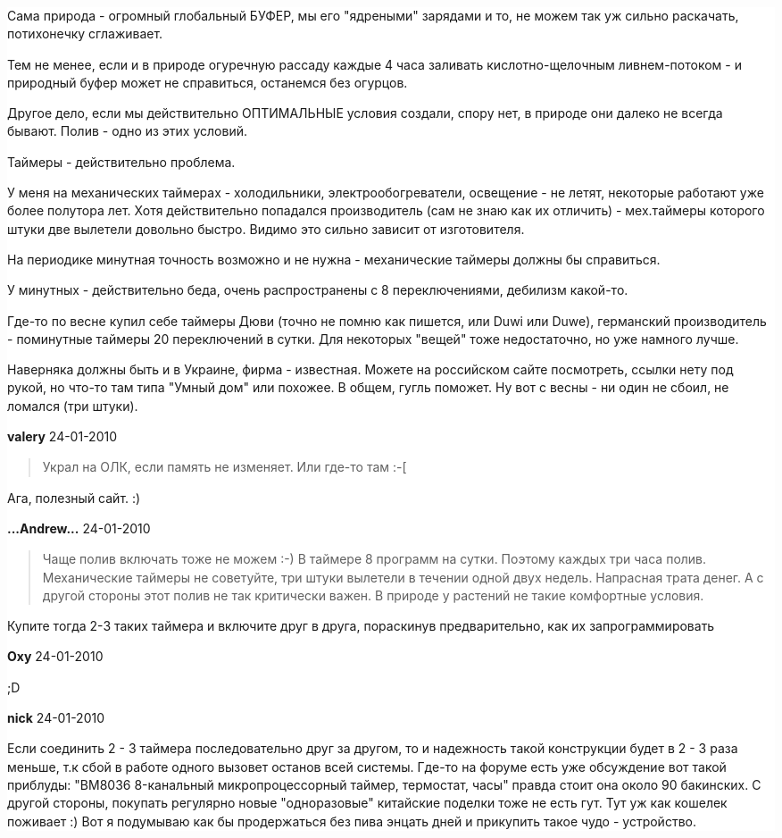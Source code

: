 Сама природа - огромный глобальный БУФЕР, мы его "ядреными" зарядами и то, не можем так уж сильно раскачать, потихонечку сглаживает.

Тем не менее, если и в природе огуречную рассаду каждые 4 часа заливать кислотно-щелочным ливнем-потоком - и природный буфер может не справиться, останемся без огурцов.

Другое дело, если мы действительно ОПТИМАЛЬНЫЕ условия создали, спору нет, в природе они далеко не всегда бывают. Полив - одно из этих условий.

Таймеры - действительно проблема.

У меня на механических таймерах - холодильники, электрообогреватели, освещение - не летят, некоторые работают уже более полутора лет. Хотя действительно попадался производитель (сам не знаю как их отличить) - мех.таймеры которого штуки две вылетели довольно быстро. Видимо это сильно зависит от изготовителя.

На периодике минутная точность возможно и не нужна - механические таймеры должны бы справиться.

У минутных - действительно беда, очень распространены с 8 переключениями, дебилизм какой-то.

Где-то по весне купил себе таймеры Дюви (точно не помню как пишется, или Duwi или Duwe), германский производитель - поминутные таймеры 20 переключений в сутки. Для некоторых "вещей" тоже недостаточно, но уже намного лучше.

Наверняка должны быть и в Украине, фирма - известная. Можете на российском сайте посмотреть, ссылки нету под рукой, но что-то там типа "Умный дом" или похожее. В общем, гугль поможет. Ну вот с весны - ни один не сбоил, не ломался (три штуки).


**valery** 24-01-2010

> Украл на ОЛК, если память не изменяет. Или где-то там :-[

Ага, полезный сайт. :)


**...Andrew...** 24-01-2010

> Чаще полив включать тоже не можем :-) В таймере 8 программ на сутки. Поэтому каждых три часа полив. Механические таймеры не советуйте, три штуки вылетели в течении одной двух недель. Напрасная трата денег. А с другой стороны этот полив не так критически важен. В природе у растений не такие комфортные условия.

Купите тогда 2-3 таких таймера и включите друг в друга, пораскинув предварительно, как их запрограммировать


**Oxy** 24-01-2010

 ;D


**nick** 24-01-2010

Если соединить 2 - 3 таймера последовательно друг за другом, то и надежность такой конструкции будет в 2 - 3 раза меньше, т.к сбой в работе одного вызовет останов всей системы. Где-то на форуме есть уже обсуждение вот такой приблуды: 	"BM8036 8-канальный микропроцессорный таймер, термостат, часы" правда стоит она около 90 бакинских. С другой стороны, покупать регулярно новые "одноразовые" китайские поделки тоже не есть гут. Тут уж как кошелек поживает :) Вот я подумываю как бы продержаться без пива энцать дней и прикупить такое чудо - устройство.
